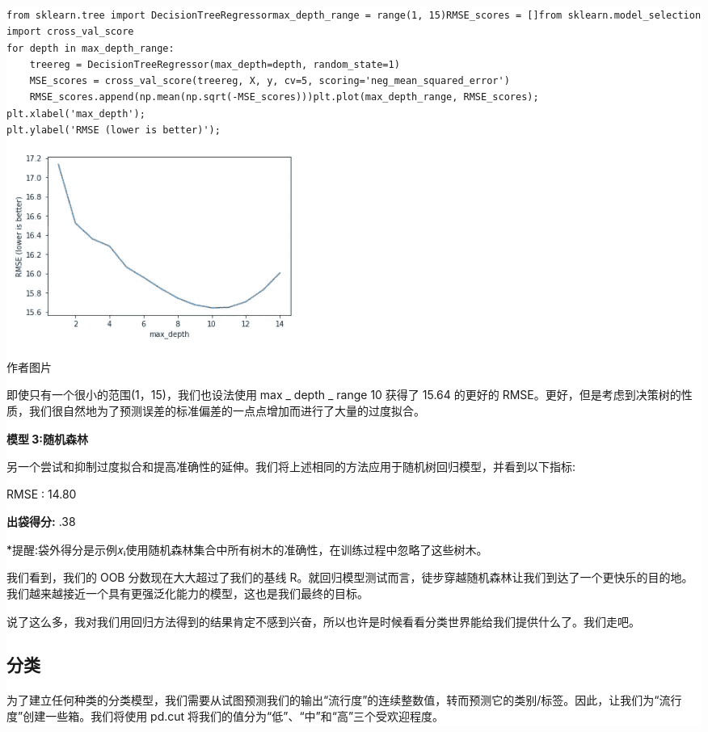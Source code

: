 ```
from sklearn.tree import DecisionTreeRegressormax_depth_range = range(1, 15)RMSE_scores = []from sklearn.model_selection import cross_val_score
for depth in max_depth_range:
    treereg = DecisionTreeRegressor(max_depth=depth, random_state=1)
    MSE_scores = cross_val_score(treereg, X, y, cv=5, scoring='neg_mean_squared_error')
    RMSE_scores.append(np.mean(np.sqrt(-MSE_scores)))plt.plot(max_depth_range, RMSE_scores);
plt.xlabel('max_depth');
plt.ylabel('RMSE (lower is better)');
```

![](img/b0f9e735c66714b0a194e221fa712988.png)

作者图片

即使只有一个很小的范围(1，15)，我们也设法使用 max _ depth _ range 10 获得了 15.64 的更好的 RMSE。更好，但是考虑到决策树的性质，我们很自然地为了预测误差的标准偏差的一点点增加而进行了大量的过度拟合。

**模型 3:随机森林**

另一个尝试和抑制过度拟合和提高准确性的延伸。我们将上述相同的方法应用于随机树回归模型，并看到以下指标:

RMSE : 14.80

**出袋得分:** .38

*提醒:袋外得分是示例𝑥ᵢ使用随机森林集合中所有树木的准确性，在训练过程中忽略了这些树木。

我们看到，我们的 OOB 分数现在大大超过了我们的基线 R。就回归模型测试而言，徒步穿越随机森林让我们到达了一个更快乐的目的地。我们越来越接近一个具有更强泛化能力的模型，这也是我们最终的目标。

说了这么多，我对我们用回归方法得到的结果肯定不感到兴奋，所以也许是时候看看分类世界能给我们提供什么了。我们走吧。

## 分类

为了建立任何种类的分类模型，我们需要从试图预测我们的输出“流行度”的连续整数值，转而预测它的类别/标签。因此，让我们为“流行度”创建一些箱。我们将使用 pd.cut 将我们的值分为“低”、“中”和“高”三个受欢迎程度。
